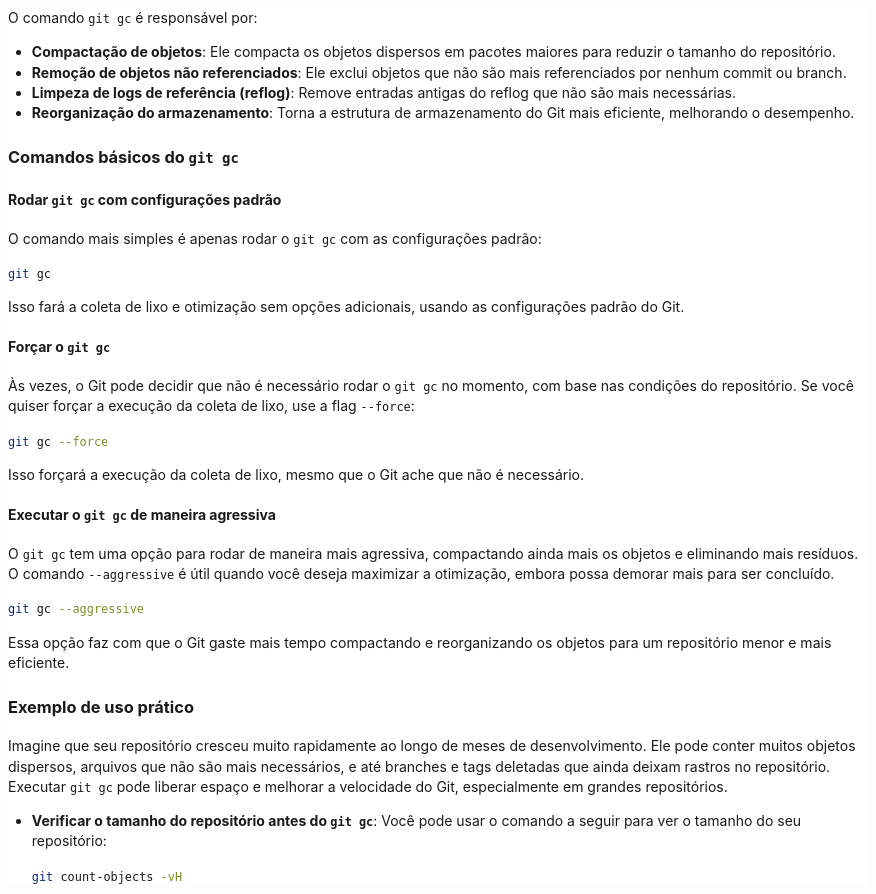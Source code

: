 O comando `git gc` é responsável por:

- **Compactação de objetos**: Ele compacta os objetos dispersos em pacotes maiores para reduzir o tamanho do repositório.
- **Remoção de objetos não referenciados**: Ele exclui objetos que não são mais referenciados por nenhum commit ou branch.
- **Limpeza de logs de referência (reflog)**: Remove entradas antigas do reflog que não são mais necessárias.
- **Reorganização do armazenamento**: Torna a estrutura de armazenamento do Git mais eficiente, melhorando o desempenho.

### Comandos básicos do `git gc`

#### **Rodar `git gc` com configurações padrão**

O comando mais simples é apenas rodar o `git gc` com as configurações padrão:

```bash
git gc
```

Isso fará a coleta de lixo e otimização sem opções adicionais, usando as configurações padrão do Git.

#### **Forçar o `git gc`**

Às vezes, o Git pode decidir que não é necessário rodar o `git gc` no momento, com base nas condições do repositório. Se você quiser forçar a execução da coleta de lixo, use a flag `--force`:

```bash
git gc --force
```

Isso forçará a execução da coleta de lixo, mesmo que o Git ache que não é necessário.

#### **Executar o `git gc` de maneira agressiva**

O `git gc` tem uma opção para rodar de maneira mais agressiva, compactando ainda mais os objetos e eliminando mais resíduos. O comando `--aggressive` é útil quando você deseja maximizar a otimização, embora possa demorar mais para ser concluído.

```bash
git gc --aggressive
```

Essa opção faz com que o Git gaste mais tempo compactando e reorganizando os objetos para um repositório menor e mais eficiente.

### Exemplo de uso prático

Imagine que seu repositório cresceu muito rapidamente ao longo de meses de desenvolvimento. Ele pode conter muitos objetos dispersos, arquivos que não são mais necessários, e até branches e tags deletadas que ainda deixam rastros no repositório. Executar `git gc` pode liberar espaço e melhorar a velocidade do Git, especialmente em grandes repositórios.

- **Verificar o tamanho do repositório antes do `git gc`**:
   Você pode usar o comando a seguir para ver o tamanho do seu repositório:
   ```bash
   git count-objects -vH
   ```
